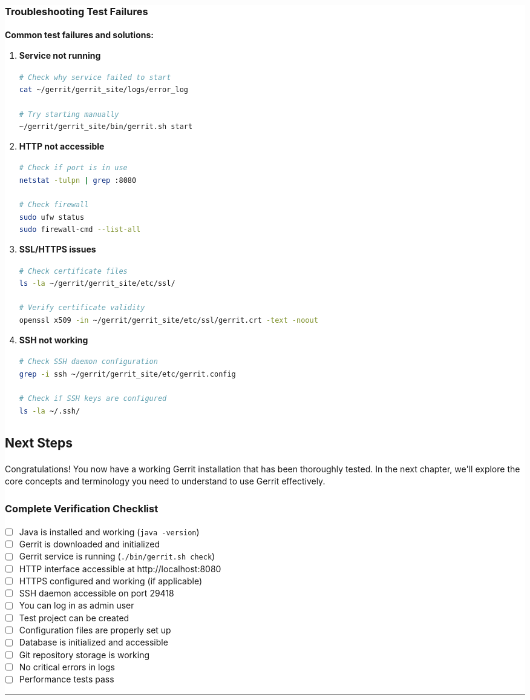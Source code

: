 ### Troubleshooting Test Failures

**Common test failures and solutions:**

1. **Service not running**
   ```bash
   # Check why service failed to start
   cat ~/gerrit/gerrit_site/logs/error_log
   
   # Try starting manually
   ~/gerrit/gerrit_site/bin/gerrit.sh start
   ```

2. **HTTP not accessible**
   ```bash
   # Check if port is in use
   netstat -tulpn | grep :8080
   
   # Check firewall
   sudo ufw status
   sudo firewall-cmd --list-all
   ```

3. **SSL/HTTPS issues**
   ```bash
   # Check certificate files
   ls -la ~/gerrit/gerrit_site/etc/ssl/
   
   # Verify certificate validity
   openssl x509 -in ~/gerrit/gerrit_site/etc/ssl/gerrit.crt -text -noout
   ```

4. **SSH not working**
   ```bash
   # Check SSH daemon configuration
   grep -i ssh ~/gerrit/gerrit_site/etc/gerrit.config
   
   # Check if SSH keys are configured
   ls -la ~/.ssh/
   ```

## Next Steps

Congratulations! You now have a working Gerrit installation that has been thoroughly tested. In the next chapter, we'll explore the core concepts and terminology you need to understand to use Gerrit effectively.

### Complete Verification Checklist

- [ ] Java is installed and working (`java -version`)
- [ ] Gerrit is downloaded and initialized
- [ ] Gerrit service is running (`./bin/gerrit.sh check`)
- [ ] HTTP interface accessible at http://localhost:8080
- [ ] HTTPS configured and working (if applicable)
- [ ] SSH daemon accessible on port 29418
- [ ] You can log in as admin user
- [ ] Test project can be created
- [ ] Configuration files are properly set up
- [ ] Database is initialized and accessible
- [ ] Git repository storage is working
- [ ] No critical errors in logs
- [ ] Performance tests pass

---